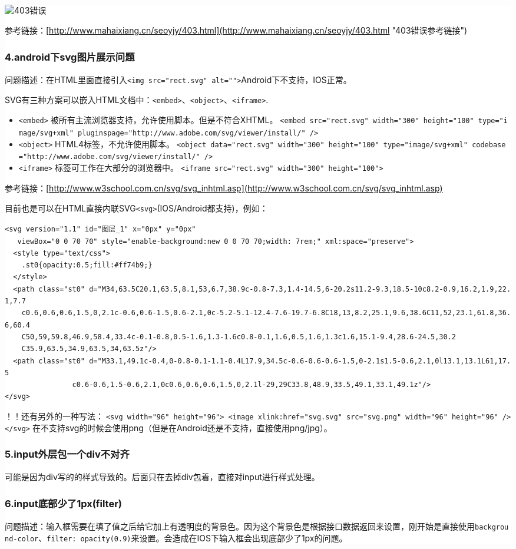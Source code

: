 ![403错误](http://i.imgur.com/cHPw2cA.png)

参考链接：[http://www.mahaixiang.cn/seoyjy/403.html](http://www.mahaixiang.cn/seoyjy/403.html "403错误参考链接")

### 4.android下svg图片展示问题

问题描述：在HTML里面直接引入`<img src="rect.svg" alt="">`Android下不支持，IOS正常。

SVG有三种方案可以嵌入HTML文档中：`<embed>`、`<object>`、`<iframe>`.

- `<embed>` 被所有主流浏览器支持，允许使用脚本。但是不符合XHTML。
	`<embed src="rect.svg" width="300" height="100" type="image/svg+xml" pluginspage="http://www.adobe.com/svg/viewer/install/" />`
- `<object>` HTML4标签，不允许使用脚本。
	`<object data="rect.svg" width="300" height="100" type="image/svg+xml" codebase="http://www.adobe.com/svg/viewer/install/" />`
- `<iframe>` 标签可工作在大部分的浏览器中。
	`<iframe src="rect.svg" width="300" height="100">`</iframe>

参考链接：[http://www.w3school.com.cn/svg/svg_inhtml.asp](http://www.w3school.com.cn/svg/svg_inhtml.asp)

目前也是可以在HTML直接内联SVG`<svg>`(IOS/Android都支持)，例如：

	<svg version="1.1" id="图层_1" x="0px" y="0px"
       viewBox="0 0 70 70" style="enable-background:new 0 0 70 70;width: 7rem;" xml:space="preserve">
      <style type="text/css">
        .st0{opacity:0.5;fill:#ff74b9;}
      </style>
      <path class="st0" d="M34,63.5C20.1,63.5,8.1,53,6.7,38.9c-0.8-7.3,1.4-14.5,6-20.2s11.2-9.3,18.5-10c8.2-0.9,16.2,1.9,22.1,7.7
        c0.6,0.6,0.6,1.5,0,2.1c-0.6,0.6-1.5,0.6-2.1,0c-5.2-5.1-12.4-7.6-19.7-6.8C18,13,8.2,25.1,9.6,38.6C11,52,23.1,61.8,36.6,60.4
        C50,59,59.8,46.9,58.4,33.4c-0.1-0.8,0.5-1.6,1.3-1.6c0.8-0.1,1.6,0.5,1.6,1.3c1.6,15.1-9.4,28.6-24.5,30.2
        C35.9,63.5,34.9,63.5,34,63.5z"/>
      <path class="st0" d="M33.1,49.1c-0.4,0-0.8-0.1-1.1-0.4L17.9,34.5c-0.6-0.6-0.6-1.5,0-2.1s1.5-0.6,2.1,0l13.1,13.1L61,17.5
                  	c0.6-0.6,1.5-0.6,2.1,0c0.6,0.6,0.6,1.5,0,2.1l-29,29C33.8,48.9,33.5,49.1,33.1,49.1z"/>
    </svg>

！！还有另外的一种写法：
`<svg width="96" height="96">
  <image xlink:href="svg.svg" src="svg.png" width="96" height="96" />
</svg>`
在不支持svg的时候会使用png（但是在Android还是不支持，直接使用png/jpg）。

### 5.input外层包一个div不对齐

可能是因为div写的的样式导致的。后面只在去掉div包着，直接对input进行样式处理。

### 6.input底部少了1px(filter)

问题描述：输入框需要在填了值之后给它加上有透明度的背景色。因为这个背景色是根据接口数据返回来设置，刚开始是直接使用`background-color`、`filter: opacity(0.9)`来设置。会造成在IOS下输入框会出现底部少了1px的问题。
